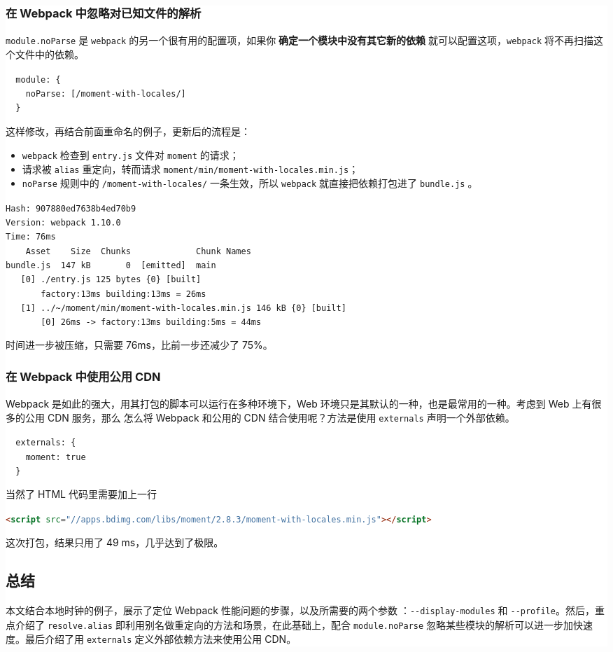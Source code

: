 ### 在 Webpack 中忽略对已知文件的解析

`module.noParse` 是 `webpack` 的另一个很有用的配置项，如果你 **确定一个模块中没有其它新的依赖** 就可以配置这项，`webpack` 将不再扫描这个文件中的依赖。

```
  module: {
    noParse: [/moment-with-locales/]
  }
```

这样修改，再结合前面重命名的例子，更新后的流程是： 

- `webpack` 检查到 `entry.js` 文件对 `moment` 的请求；
- 请求被 `alias` 重定向，转而请求 `moment/min/moment-with-locales.min.js`；
- `noParse` 规则中的 `/moment-with-locales/` 一条生效，所以 `webpack` 就直接把依赖打包进了 `bundle.js` 。

```
Hash: 907880ed7638b4ed70b9
Version: webpack 1.10.0
Time: 76ms
    Asset    Size  Chunks             Chunk Names
bundle.js  147 kB       0  [emitted]  main
   [0] ./entry.js 125 bytes {0} [built]
       factory:13ms building:13ms = 26ms
   [1] ../~/moment/min/moment-with-locales.min.js 146 kB {0} [built]
       [0] 26ms -> factory:13ms building:5ms = 44ms
```

时间进一步被压缩，只需要 76ms，比前一步还减少了 75%。

### 在 Webpack 中使用公用 CDN

Webpack 是如此的强大，用其打包的脚本可以运行在多种环境下，Web 环境只是其默认的一种，也是最常用的一种。考虑到 Web 上有很多的公用 CDN 服务，那么
怎么将 Webpack 和公用的 CDN 结合使用呢？方法是使用 `externals` 声明一个外部依赖。

```
  externals: {
    moment: true
  }
```

当然了 HTML 代码里需要加上一行

```html
<script src="//apps.bdimg.com/libs/moment/2.8.3/moment-with-locales.min.js"></script>
```

这次打包，结果只用了 49 ms，几乎达到了极限。

## 总结

本文结合本地时钟的例子，展示了定位 Webpack 性能问题的步骤，以及所需要的两个参数 ：`--display-modules` 和 `--profile`。然后，重点介绍了 `resolve.alias` 
即利用别名做重定向的方法和场景，在此基础上，配合 `module.noParse` 忽略某些模块的解析可以进一步加快速度。最后介绍了用 `externals` 定义外部依赖方法来使用公用 CDN。
